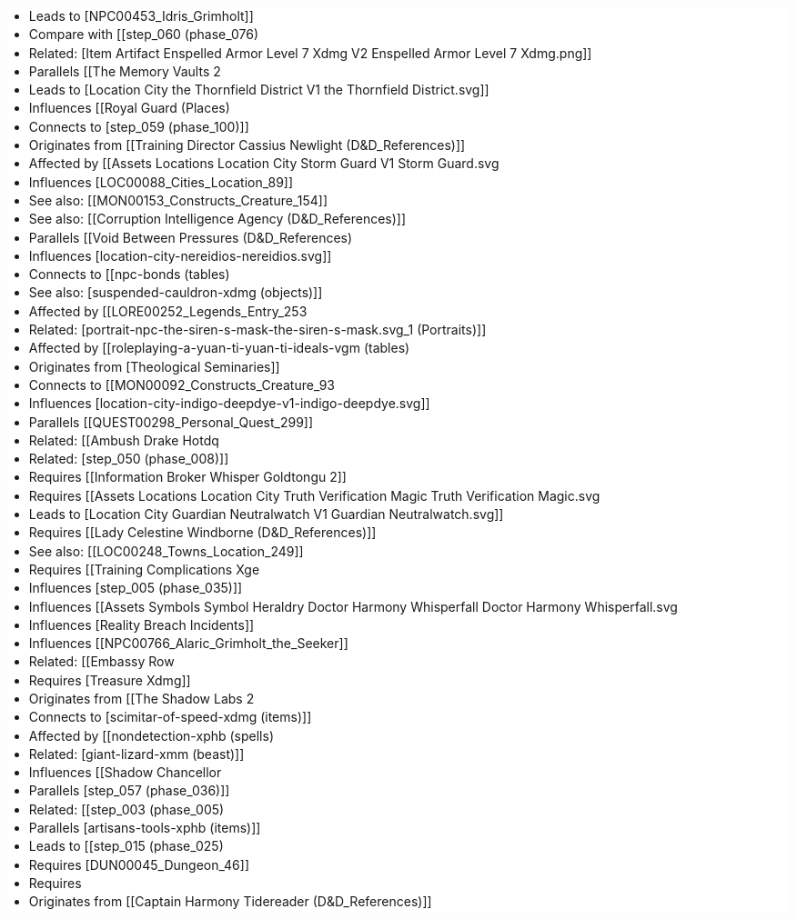 - Leads to [NPC00453_Idris_Grimholt]]
- Compare with [[step_060 (phase_076)
- Related: [Item Artifact Enspelled Armor Level 7 Xdmg V2 Enspelled Armor Level 7 Xdmg.png]]
- Parallels [[The Memory Vaults 2
- Leads to [Location City the Thornfield District V1 the Thornfield District.svg]]
- Influences [[Royal Guard (Places)
- Connects to [step_059 (phase_100)]]
- Originates from [[Training Director Cassius Newlight (D&D_References)]]
- Affected by [[Assets Locations Location City Storm Guard V1 Storm Guard.svg
- Influences [LOC00088_Cities_Location_89]]
- See also: [[MON00153_Constructs_Creature_154]]
- See also: [[Corruption Intelligence Agency (D&D_References)]]
- Parallels [[Void Between Pressures (D&D_References)
- Influences [location-city-nereidios-nereidios.svg]]
- Connects to [[npc-bonds (tables)
- See also: [suspended-cauldron-xdmg (objects)]]
- Affected by [[LORE00252_Legends_Entry_253
- Related: [portrait-npc-the-siren-s-mask-the-siren-s-mask.svg_1 (Portraits)]]
- Affected by [[roleplaying-a-yuan-ti-yuan-ti-ideals-vgm (tables)
- Originates from [Theological Seminaries]]
- Connects to [[MON00092_Constructs_Creature_93
- Influences [location-city-indigo-deepdye-v1-indigo-deepdye.svg]]
- Parallels [[QUEST00298_Personal_Quest_299]]
- Related: [[Ambush Drake Hotdq
- Related: [step_050 (phase_008)]]
- Requires [[Information Broker Whisper Goldtongu 2]]
- Requires [[Assets Locations Location City Truth Verification Magic Truth Verification Magic.svg
- Leads to [Location City Guardian Neutralwatch V1 Guardian Neutralwatch.svg]]
- Requires [[Lady Celestine Windborne (D&D_References)]]
- See also: [[LOC00248_Towns_Location_249]]
- Requires [[Training Complications Xge
- Influences [step_005 (phase_035)]]
- Influences [[Assets Symbols Symbol Heraldry Doctor Harmony Whisperfall Doctor Harmony Whisperfall.svg
- Influences [Reality Breach Incidents]]
- Influences [[NPC00766_Alaric_Grimholt_the_Seeker]]
- Related: [[Embassy Row
- Requires [Treasure Xdmg]]
- Originates from [[The Shadow Labs 2
- Connects to [scimitar-of-speed-xdmg (items)]]
- Affected by [[nondetection-xphb (spells)
- Related: [giant-lizard-xmm (beast)]]
- Influences [[Shadow Chancellor
- Parallels [step_057 (phase_036)]]
- Related: [[step_003 (phase_005)
- Parallels [artisans-tools-xphb (items)]]
- Leads to [[step_015 (phase_025)
- Requires [DUN00045_Dungeon_46]]
- Requires
- Originates from [[Captain Harmony Tidereader (D&D_References)]]
